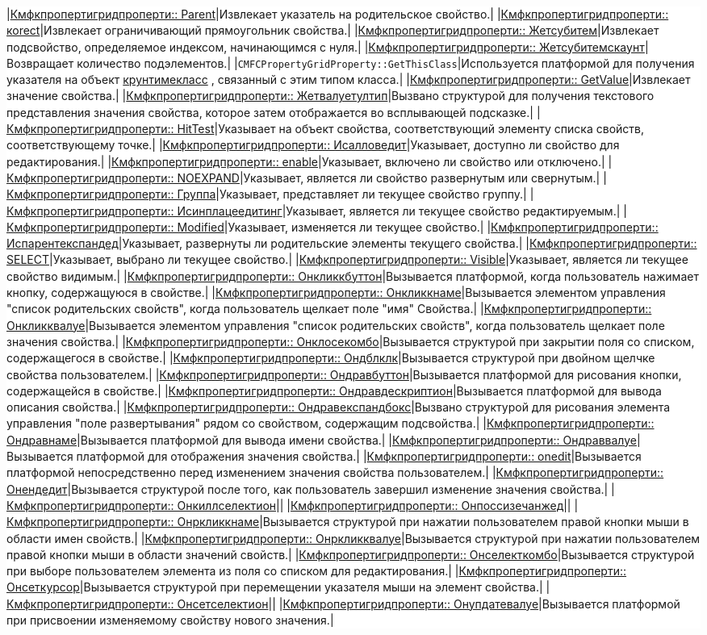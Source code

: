 |[Кмфкпропертигридпроперти:: Parent](#getparent)|Извлекает указатель на родительское свойство.|
|[Кмфкпропертигридпроперти:: коrect](#getrect)|Извлекает ограничивающий прямоугольник свойства.|
|[Кмфкпропертигридпроперти:: Жетсубитем](#getsubitem)|Извлекает подсвойство, определяемое индексом, начинающимся с нуля.|
|[Кмфкпропертигридпроперти:: Жетсубитемскаунт](#getsubitemscount)|Возвращает количество подэлементов.|
|`CMFCPropertyGridProperty::GetThisClass`|Используется платформой для получения указателя на объект [крунтимекласс](../../mfc/reference/cruntimeclass-structure.md) , связанный с этим типом класса.|
|[Кмфкпропертигридпроперти:: GetValue](#getvalue)|Извлекает значение свойства.|
|[Кмфкпропертигридпроперти:: Жетвалуетултип](#getvaluetooltip)|Вызвано структурой для получения текстового представления значения свойства, которое затем отображается во всплывающей подсказке.|
|[Кмфкпропертигридпроперти:: HitTest](#hittest)|Указывает на объект свойства, соответствующий элементу списка свойств, соответствующему точке.|
|[Кмфкпропертигридпроперти:: Исалловедит](#isallowedit)|Указывает, доступно ли свойство для редактирования.|
|[Кмфкпропертигридпроперти:: enable](#isenabled)|Указывает, включено ли свойство или отключено.|
|[Кмфкпропертигридпроперти:: NOEXPAND](#isexpanded)|Указывает, является ли свойство развернутым или свернутым.|
|[Кмфкпропертигридпроперти:: Группа](#isgroup)|Указывает, представляет ли текущее свойство группу.|
|[Кмфкпропертигридпроперти:: Исинплацеедитинг](#isinplaceediting)|Указывает, является ли текущее свойство редактируемым.|
|[Кмфкпропертигридпроперти:: Modified](#ismodified)|Указывает, изменяется ли текущее свойство.|
|[Кмфкпропертигридпроперти:: Испарентекспандед](#isparentexpanded)|Указывает, развернуты ли родительские элементы текущего свойства.|
|[Кмфкпропертигридпроперти:: SELECT](#isselected)|Указывает, выбрано ли текущее свойство.|
|[Кмфкпропертигридпроперти:: Visible](#isvisible)|Указывает, является ли текущее свойство видимым.|
|[Кмфкпропертигридпроперти:: Онкликкбуттон](#onclickbutton)|Вызывается платформой, когда пользователь нажимает кнопку, содержащуюся в свойстве.|
|[Кмфкпропертигридпроперти:: Онкликкнаме](#onclickname)|Вызывается элементом управления "список родительских свойств", когда пользователь щелкает поле "имя" Свойства.|
|[Кмфкпропертигридпроперти:: Онкликквалуе](#onclickvalue)|Вызывается элементом управления "список родительских свойств", когда пользователь щелкает поле значения свойства.|
|[Кмфкпропертигридпроперти:: Онклосекомбо](#onclosecombo)|Вызывается структурой при закрытии поля со списком, содержащегося в свойстве.|
|[Кмфкпропертигридпроперти:: Ондблклк](#ondblclk)|Вызывается структурой при двойном щелчке свойства пользователем.|
|[Кмфкпропертигридпроперти:: Ондравбуттон](#ondrawbutton)|Вызывается платформой для рисования кнопки, содержащейся в свойстве.|
|[Кмфкпропертигридпроперти:: Ондравдескриптион](#ondrawdescription)|Вызывается платформой для вывода описания свойства.|
|[Кмфкпропертигридпроперти:: Ондравекспандбокс](#ondrawexpandbox)|Вызвано структурой для рисования элемента управления "поле развертывания" рядом со свойством, содержащим подсвойства.|
|[Кмфкпропертигридпроперти:: Ондравнаме](#ondrawname)|Вызывается платформой для вывода имени свойства.|
|[Кмфкпропертигридпроперти:: Ондраввалуе](#ondrawvalue)|Вызывается платформой для отображения значения свойства.|
|[Кмфкпропертигридпроперти:: onedit](#onedit)|Вызывается платформой непосредственно перед изменением значения свойства пользователем.|
|[Кмфкпропертигридпроперти:: Онендедит](#onendedit)|Вызывается структурой после того, как пользователь завершил изменение значения свойства.|
|[Кмфкпропертигридпроперти:: Онкиллселектион](#onkillselection)||
|[Кмфкпропертигридпроперти:: Онпоссизечанжед](#onpossizechanged)||
|[Кмфкпропертигридпроперти:: Онркликкнаме](#onrclickname)|Вызывается структурой при нажатии пользователем правой кнопки мыши в области имен свойств.|
|[Кмфкпропертигридпроперти:: Онркликквалуе](#onrclickvalue)|Вызывается структурой при нажатии пользователем правой кнопки мыши в области значений свойств.|
|[Кмфкпропертигридпроперти:: Онселекткомбо](#onselectcombo)|Вызывается структурой при выборе пользователем элемента из поля со списком для редактирования.|
|[Кмфкпропертигридпроперти:: Онсеткурсор](#onsetcursor)|Вызывается структурой при перемещении указателя мыши на элемент свойства.|
|[Кмфкпропертигридпроперти:: Онсетселектион](#onsetselection)||
|[Кмфкпропертигридпроперти:: Онупдатевалуе](#onupdatevalue)|Вызывается платформой при присвоении изменяемому свойству нового значения.|